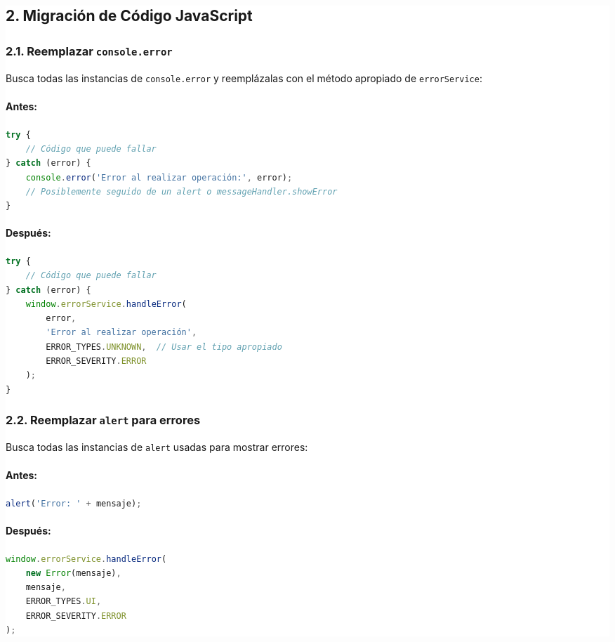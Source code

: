 ## 2. Migración de Código JavaScript

### 2.1. Reemplazar `console.error`

Busca todas las instancias de `console.error` y reemplázalas con el método apropiado de `errorService`:

#### Antes:

```javascript
try {
    // Código que puede fallar
} catch (error) {
    console.error('Error al realizar operación:', error);
    // Posiblemente seguido de un alert o messageHandler.showError
}
```

#### Después:

```javascript
try {
    // Código que puede fallar
} catch (error) {
    window.errorService.handleError(
        error,
        'Error al realizar operación',
        ERROR_TYPES.UNKNOWN,  // Usar el tipo apropiado
        ERROR_SEVERITY.ERROR
    );
}
```

### 2.2. Reemplazar `alert` para errores

Busca todas las instancias de `alert` usadas para mostrar errores:

#### Antes:

```javascript
alert('Error: ' + mensaje);
```

#### Después:

```javascript
window.errorService.handleError(
    new Error(mensaje),
    mensaje,
    ERROR_TYPES.UI,
    ERROR_SEVERITY.ERROR
);
```
